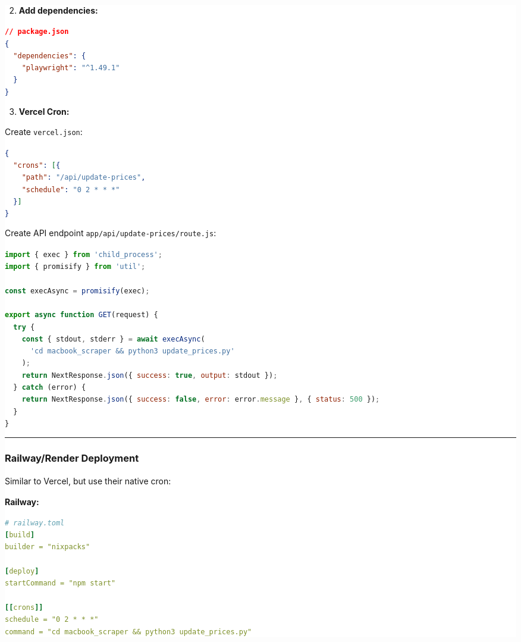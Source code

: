 2. **Add dependencies:**

```json
// package.json
{
  "dependencies": {
    "playwright": "^1.49.1"
  }
}
```

3. **Vercel Cron:**

Create `vercel.json`:

```json
{
  "crons": [{
    "path": "/api/update-prices",
    "schedule": "0 2 * * *"
  }]
}
```

Create API endpoint `app/api/update-prices/route.js`:

```javascript
import { exec } from 'child_process';
import { promisify } from 'util';

const execAsync = promisify(exec);

export async function GET(request) {
  try {
    const { stdout, stderr } = await execAsync(
      'cd macbook_scraper && python3 update_prices.py'
    );
    return NextResponse.json({ success: true, output: stdout });
  } catch (error) {
    return NextResponse.json({ success: false, error: error.message }, { status: 500 });
  }
}
```

---

### Railway/Render Deployment

Similar to Vercel, but use their native cron:

**Railway:**
```yaml
# railway.toml
[build]
builder = "nixpacks"

[deploy]
startCommand = "npm start"

[[crons]]
schedule = "0 2 * * *"
command = "cd macbook_scraper && python3 update_prices.py"
```
